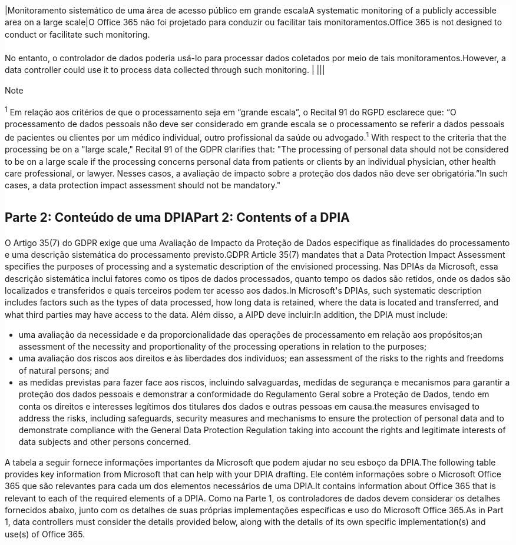 |<span data-ttu-id="2dfd1-131">Monitoramento sistemático de uma área de acesso público em grande escala</span><span class="sxs-lookup"><span data-stu-id="2dfd1-131">A systematic monitoring of a publicly accessible area on a large scale</span></span>|<span data-ttu-id="2dfd1-132">O Office 365 não foi projetado para conduzir ou facilitar tais monitoramentos.</span><span class="sxs-lookup"><span data-stu-id="2dfd1-132">Office 365 is not designed to conduct or facilitate such monitoring.</span></span> <br><br> <span data-ttu-id="2dfd1-133">No entanto, o controlador de dados poderia usá-lo para processar dados coletados por meio de tais monitoramentos.</span><span class="sxs-lookup"><span data-stu-id="2dfd1-133">However, a data controller could use it to process data collected through such monitoring.</span></span> |
|||

>[!Note]
><span data-ttu-id="2dfd1-134"><sup>1</sup> Em relação aos critérios de que o processamento seja em “grande escala”, o Recital 91 do RGPD esclarece que: “O processamento de dados pessoais não deve ser considerado em grande escala se o processamento se referir a dados pessoais de pacientes ou clientes por um médico individual, outro profissional da saúde ou advogado.</span><span class="sxs-lookup"><span data-stu-id="2dfd1-134"><sup>1</sup> With respect to the criteria that the processing be on a "large scale," Recital 91 of the GDPR clarifies that: "The processing of personal data should not be considered to be on a large scale if the processing concerns personal data from patients or clients by an individual physician, other health care professional, or lawyer.</span></span> <span data-ttu-id="2dfd1-135">Nesses casos, a avaliação de impacto sobre a proteção dos dados não deve ser obrigatória.”</span><span class="sxs-lookup"><span data-stu-id="2dfd1-135">In such cases, a data protection impact assessment should not be mandatory."</span></span>

## <a name="part-2-contents-of-a-dpia"></a><span data-ttu-id="2dfd1-136">Parte 2: Conteúdo de uma DPIA</span><span class="sxs-lookup"><span data-stu-id="2dfd1-136">Part 2: Contents of a DPIA</span></span>

<span data-ttu-id="2dfd1-137">O Artigo 35(7) do GDPR exige que uma Avaliação de Impacto da Proteção de Dados especifique as finalidades do processamento e uma descrição sistemática do processamento previsto.</span><span class="sxs-lookup"><span data-stu-id="2dfd1-137">GDPR Article 35(7) mandates that a Data Protection Impact Assessment specifies the purposes of processing and a systematic description of the envisioned processing.</span></span> <span data-ttu-id="2dfd1-138">Nas DPIAs da Microsoft, essa descrição sistemática inclui fatores como os tipos de dados processados, quanto tempo os dados são retidos, onde os dados são localizados e transferidos e quais terceiros podem ter acesso aos dados.</span><span class="sxs-lookup"><span data-stu-id="2dfd1-138">In Microsoft's DPIAs, such systematic description includes factors such as the types of data processed, how long data is retained, where the data is located and transferred, and what third parties may have access to the data.</span></span> <span data-ttu-id="2dfd1-139">Além disso, a AIPD deve incluir:</span><span class="sxs-lookup"><span data-stu-id="2dfd1-139">In addition, the DPIA must include:</span></span>

- <span data-ttu-id="2dfd1-140">uma avaliação da necessidade e da proporcionalidade das operações de processamento em relação aos propósitos;</span><span class="sxs-lookup"><span data-stu-id="2dfd1-140">an assessment of the necessity and proportionality of the processing operations in relation to the purposes;</span></span>
- <span data-ttu-id="2dfd1-141">uma avaliação dos riscos aos direitos e às liberdades dos indivíduos; e</span><span class="sxs-lookup"><span data-stu-id="2dfd1-141">an assessment of the risks to the rights and freedoms of natural persons; and</span></span>
- <span data-ttu-id="2dfd1-142">as medidas previstas para fazer face aos riscos, incluindo salvaguardas, medidas de segurança e mecanismos para garantir a proteção dos dados pessoais e demonstrar a conformidade do Regulamento Geral sobre a Proteção de Dados, tendo em conta os direitos e interesses legítimos dos titulares dos dados e outras pessoas em causa.</span><span class="sxs-lookup"><span data-stu-id="2dfd1-142">the measures envisaged to address the risks, including safeguards, security measures and mechanisms to ensure the protection of personal data and to demonstrate compliance with the General Data Protection Regulation taking into account the rights and legitimate interests of data subjects and other persons concerned.</span></span>

<span data-ttu-id="2dfd1-143">A tabela a seguir fornece informações importantes da Microsoft que podem ajudar no seu esboço da DPIA.</span><span class="sxs-lookup"><span data-stu-id="2dfd1-143">The following table provides key information from Microsoft that can help with your DPIA drafting.</span></span> <span data-ttu-id="2dfd1-144">Ele contém informações sobre o Microsoft Office 365 que são relevantes para cada um dos elementos necessários de uma DPIA.</span><span class="sxs-lookup"><span data-stu-id="2dfd1-144">It contains information about Office 365 that is relevant to each of the required elements of a DPIA.</span></span> <span data-ttu-id="2dfd1-145">Como na Parte 1, os controladores de dados devem considerar os detalhes fornecidos abaixo, junto com os detalhes de suas próprias implementações específicas e uso do Microsoft Office 365.</span><span class="sxs-lookup"><span data-stu-id="2dfd1-145">As in Part 1, data controllers must consider the details provided below, along with the details of its own specific implementation(s) and use(s) of Office 365.</span></span>
